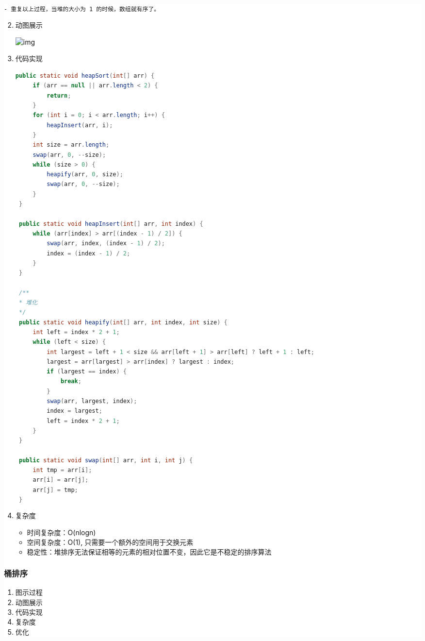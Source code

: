     - 重复以上过程，当堆的大小为 1 的时候，数组就有序了。

2. 动图展示
   
   ![img](./img/7789414-3ef64eb9a2f5a483.gif)
3. 代码实现
   ```Java
   public static void heapSort(int[] arr) {
        if (arr == null || arr.length < 2) {
            return;
        }
        for (int i = 0; i < arr.length; i++) {
            heapInsert(arr, i);
        }
        int size = arr.length;
        swap(arr, 0, --size);
        while (size > 0) {
            heapify(arr, 0, size);
            swap(arr, 0, --size);
        }
    }

    public static void heapInsert(int[] arr, int index) {
        while (arr[index] > arr[(index - 1) / 2]) {
            swap(arr, index, (index - 1) / 2);
            index = (index - 1) / 2;
        }
    }

    /**
    * 堆化
    */
    public static void heapify(int[] arr, int index, int size) {
        int left = index * 2 + 1;
        while (left < size) {
            int largest = left + 1 < size && arr[left + 1] > arr[left] ? left + 1 : left;
            largest = arr[largest] > arr[index] ? largest : index;
            if (largest == index) {
                break;
            }
            swap(arr, largest, index);
            index = largest;
            left = index * 2 + 1;
        }
    }

    public static void swap(int[] arr, int i, int j) {
        int tmp = arr[i];
        arr[i] = arr[j];
        arr[j] = tmp;
    }
    ```
    
4. 复杂度
    - 时间复杂度：O(nlogn)
    - 空间复杂度：O(1), 只需要一个额外的空间用于交换元素
    - 稳定性：堆排序无法保证相等的元素的相对位置不变，因此它是不稳定的排序算法

### 桶排序
1. 图示过程
2. 动图展示
3. 代码实现
4. 复杂度
5. 优化
   ```